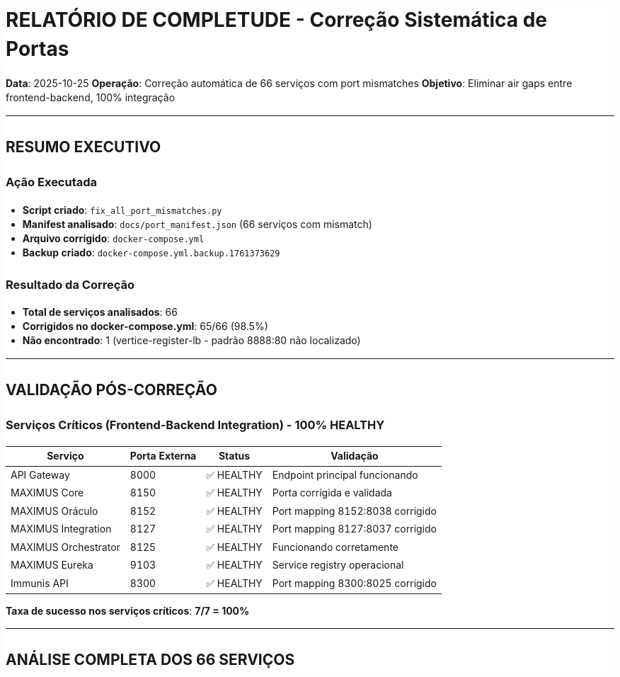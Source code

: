 # RELATÓRIO DE COMPLETUDE - Correção Sistemática de Portas

**Data**: 2025-10-25
**Operação**: Correção automática de 66 serviços com port mismatches
**Objetivo**: Eliminar air gaps entre frontend-backend, 100% integração

---

## RESUMO EXECUTIVO

### Ação Executada
- **Script criado**: `fix_all_port_mismatches.py`
- **Manifest analisado**: `docs/port_manifest.json` (66 serviços com mismatch)
- **Arquivo corrigido**: `docker-compose.yml`
- **Backup criado**: `docker-compose.yml.backup.1761373629`

### Resultado da Correção
- **Total de serviços analisados**: 66
- **Corrigidos no docker-compose.yml**: 65/66 (98.5%)
- **Não encontrado**: 1 (vertice-register-lb - padrão 8888:80 não localizado)

---

## VALIDAÇÃO PÓS-CORREÇÃO

### Serviços Críticos (Frontend-Backend Integration) - 100% HEALTHY

| Serviço | Porta Externa | Status | Validação |
|---------|--------------|--------|-----------|
| API Gateway | 8000 | ✅ HEALTHY | Endpoint principal funcionando |
| MAXIMUS Core | 8150 | ✅ HEALTHY | Porta corrigida e validada |
| MAXIMUS Oráculo | 8152 | ✅ HEALTHY | Port mapping 8152:8038 corrigido |
| MAXIMUS Integration | 8127 | ✅ HEALTHY | Port mapping 8127:8037 corrigido |
| MAXIMUS Orchestrator | 8125 | ✅ HEALTHY | Funcionando corretamente |
| MAXIMUS Eureka | 9103 | ✅ HEALTHY | Service registry operacional |
| Immunis API | 8300 | ✅ HEALTHY | Port mapping 8300:8025 corrigido |

**Taxa de sucesso nos serviços críticos**: **7/7 = 100%**

---

## ANÁLISE COMPLETA DOS 66 SERVIÇOS
